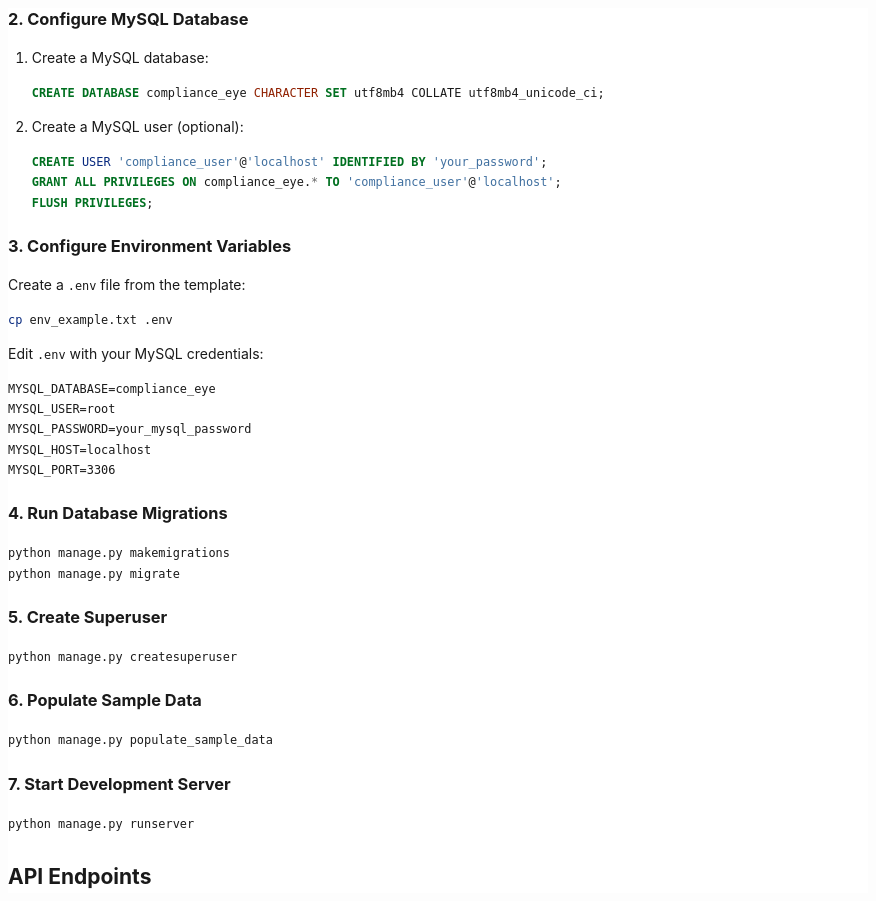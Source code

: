 ### 2. Configure MySQL Database

1. Create a MySQL database:
   ```sql
   CREATE DATABASE compliance_eye CHARACTER SET utf8mb4 COLLATE utf8mb4_unicode_ci;
   ```

2. Create a MySQL user (optional):
   ```sql
   CREATE USER 'compliance_user'@'localhost' IDENTIFIED BY 'your_password';
   GRANT ALL PRIVILEGES ON compliance_eye.* TO 'compliance_user'@'localhost';
   FLUSH PRIVILEGES;
   ```

### 3. Configure Environment Variables

Create a `.env` file from the template:
```bash
cp env_example.txt .env
```

Edit `.env` with your MySQL credentials:
```env
MYSQL_DATABASE=compliance_eye
MYSQL_USER=root
MYSQL_PASSWORD=your_mysql_password
MYSQL_HOST=localhost
MYSQL_PORT=3306
```

### 4. Run Database Migrations

```bash
python manage.py makemigrations
python manage.py migrate
```

### 5. Create Superuser

```bash
python manage.py createsuperuser
```

### 6. Populate Sample Data

```bash
python manage.py populate_sample_data
```

### 7. Start Development Server

```bash
python manage.py runserver
```

## API Endpoints
